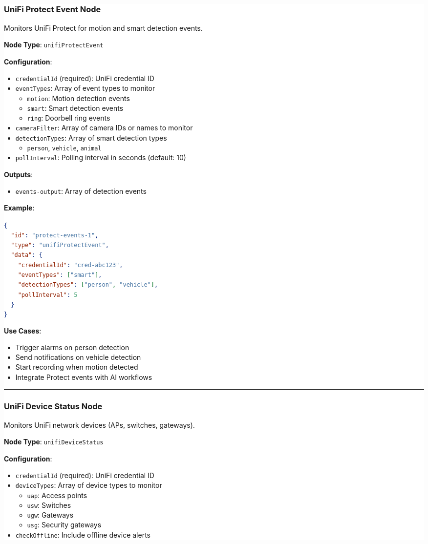 
### UniFi Protect Event Node

Monitors UniFi Protect for motion and smart detection events.

**Node Type**: `unifiProtectEvent`

**Configuration**:
- `credentialId` (required): UniFi credential ID
- `eventTypes`: Array of event types to monitor
  - `motion`: Motion detection events
  - `smart`: Smart detection events
  - `ring`: Doorbell ring events
- `cameraFilter`: Array of camera IDs or names to monitor
- `detectionTypes`: Array of smart detection types
  - `person`, `vehicle`, `animal`
- `pollInterval`: Polling interval in seconds (default: 10)

**Outputs**:
- `events-output`: Array of detection events

**Example**:
```json
{
  "id": "protect-events-1",
  "type": "unifiProtectEvent",
  "data": {
    "credentialId": "cred-abc123",
    "eventTypes": ["smart"],
    "detectionTypes": ["person", "vehicle"],
    "pollInterval": 5
  }
}
```

**Use Cases**:
- Trigger alarms on person detection
- Send notifications on vehicle detection
- Start recording when motion detected
- Integrate Protect events with AI workflows

---

### UniFi Device Status Node

Monitors UniFi network devices (APs, switches, gateways).

**Node Type**: `unifiDeviceStatus`

**Configuration**:
- `credentialId` (required): UniFi credential ID
- `deviceTypes`: Array of device types to monitor
  - `uap`: Access points
  - `usw`: Switches
  - `ugw`: Gateways
  - `usg`: Security gateways
- `checkOffline`: Include offline device alerts

